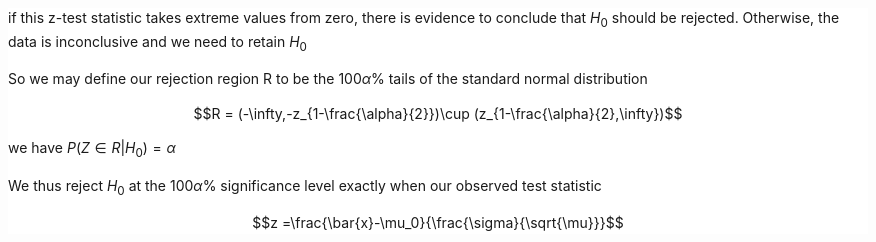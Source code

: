 



if this z-test statistic takes extreme values from zero, there is evidence to conclude that $H_0$ should be rejected. Otherwise, the data is inconclusive and we need to retain $H_0$









So we may define our rejection region R to be the $100\alpha\%$ tails of the standard normal distribution









$$R = (-\infty,-z_{1-\frac{\alpha}{2}})\cup (z_{1-\frac{\alpha}{2},\infty})$$









we have $P(Z\in R|H_0) = \alpha$









We thus reject $H_0$ at the $100\alpha\%$ significance level exactly when our observed test statistic 









$$z =\frac{\bar{x}-\mu_0}{\frac{\sigma}{\sqrt{\mu}}}$$


















